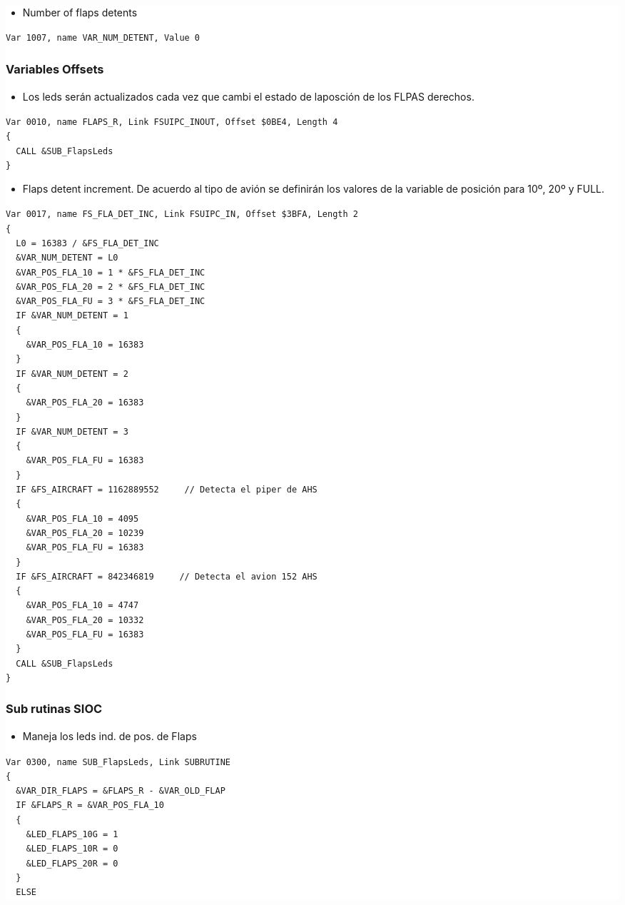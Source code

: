   * Number of flaps detents
```
Var 1007, name VAR_NUM_DETENT, Value 0     
```

### Variables Offsets ###
  * Los leds serán actualizados cada vez que cambi el estado de laposción de los FLPAS derechos.
```
Var 0010, name FLAPS_R, Link FSUIPC_INOUT, Offset $0BE4, Length 4     
{
  CALL &SUB_FlapsLeds
}
```
  * Flaps detent increment. De acuerdo al tipo de avión se definirán los valores de la variable de posición para 10º, 20º y FULL.
```
Var 0017, name FS_FLA_DET_INC, Link FSUIPC_IN, Offset $3BFA, Length 2
{
  L0 = 16383 / &FS_FLA_DET_INC
  &VAR_NUM_DETENT = L0    
  &VAR_POS_FLA_10 = 1 * &FS_FLA_DET_INC
  &VAR_POS_FLA_20 = 2 * &FS_FLA_DET_INC
  &VAR_POS_FLA_FU = 3 * &FS_FLA_DET_INC
  IF &VAR_NUM_DETENT = 1
  {
    &VAR_POS_FLA_10 = 16383    
  }
  IF &VAR_NUM_DETENT = 2
  {
    &VAR_POS_FLA_20 = 16383    
  }
  IF &VAR_NUM_DETENT = 3
  {
    &VAR_POS_FLA_FU = 16383    
  }
  IF &FS_AIRCRAFT = 1162889552     // Detecta el piper de AHS
  {
    &VAR_POS_FLA_10 = 4095    
    &VAR_POS_FLA_20 = 10239    
    &VAR_POS_FLA_FU = 16383    
  }
  IF &FS_AIRCRAFT = 842346819     // Detecta el avion 152 AHS
  {
    &VAR_POS_FLA_10 = 4747    
    &VAR_POS_FLA_20 = 10332    
    &VAR_POS_FLA_FU = 16383    
  }
  CALL &SUB_FlapsLeds
}
```

### Sub rutinas SIOC ###
  * Maneja los leds ind. de pos. de Flaps
```
Var 0300, name SUB_FlapsLeds, Link SUBRUTINE    
{
  &VAR_DIR_FLAPS = &FLAPS_R - &VAR_OLD_FLAP
  IF &FLAPS_R = &VAR_POS_FLA_10
  {
    &LED_FLAPS_10G = 1    
    &LED_FLAPS_10R = 0    
    &LED_FLAPS_20R = 0    
  }
  ELSE
```